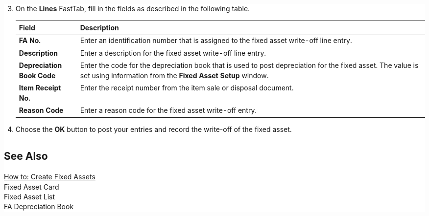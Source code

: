 3.  On the **Lines** FastTab, fill in the fields as described in the following table.  
  
    |Field|Description|  
    |---------------------------------|---------------------------------------|  
    |**FA No.**|Enter an identification number that is assigned to the fixed asset write-off line entry.|  
    |**Description**|Enter a description for the fixed asset write-off line entry.|  
    |**Depreciation Book Code**|Enter the code for the depreciation book that is used to post depreciation for the fixed asset. The value is set using information from the **Fixed Asset Setup** window.|  
    |**Item Receipt No.**|Enter the receipt number from the item sale or disposal document.|  
    |**Reason Code**|Enter a reason code for the fixed asset write-off entry.|  
  
4.  Choose the **OK** button  to post your entries and record the write-off of the fixed asset.  
  
## See Also  
 [How to: Create Fixed Assets](how-to-create-fixed-assets.md)   
 Fixed Asset Card   
 Fixed Asset List   
 FA Depreciation Book